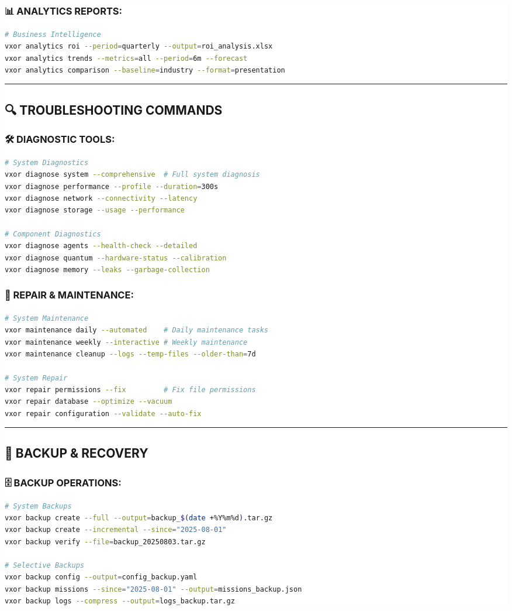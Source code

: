 
### **📊 ANALYTICS REPORTS:**
```bash
# Business Intelligence
vxor analytics roi --period=quarterly --output=roi_analysis.xlsx
vxor analytics trends --metrics=all --period=6m --forecast
vxor analytics comparison --baseline=industry --format=presentation
```

---

## 🔍 **TROUBLESHOOTING COMMANDS**

### **🛠️ DIAGNOSTIC TOOLS:**
```bash
# System Diagnostics
vxor diagnose system --comprehensive  # Full system diagnosis
vxor diagnose performance --profile --duration=300s
vxor diagnose network --connectivity --latency
vxor diagnose storage --usage --performance

# Component Diagnostics
vxor diagnose agents --health-check --detailed
vxor diagnose quantum --hardware-status --calibration
vxor diagnose memory --leaks --garbage-collection
```

### **🔧 REPAIR & MAINTENANCE:**
```bash
# System Maintenance
vxor maintenance daily --automated    # Daily maintenance tasks
vxor maintenance weekly --interactive # Weekly maintenance
vxor maintenance cleanup --logs --temp-files --older-than=7d

# System Repair
vxor repair permissions --fix         # Fix file permissions
vxor repair database --optimize --vacuum
vxor repair configuration --validate --auto-fix
```

---

## 💾 **BACKUP & RECOVERY**

### **🗄️ BACKUP OPERATIONS:**
```bash
# System Backups
vxor backup create --full --output=backup_$(date +%Y%m%d).tar.gz
vxor backup create --incremental --since="2025-08-01"
vxor backup verify --file=backup_20250803.tar.gz

# Selective Backups
vxor backup config --output=config_backup.yaml
vxor backup missions --since="2025-08-01" --output=missions_backup.json
vxor backup logs --compress --output=logs_backup.tar.gz
```
